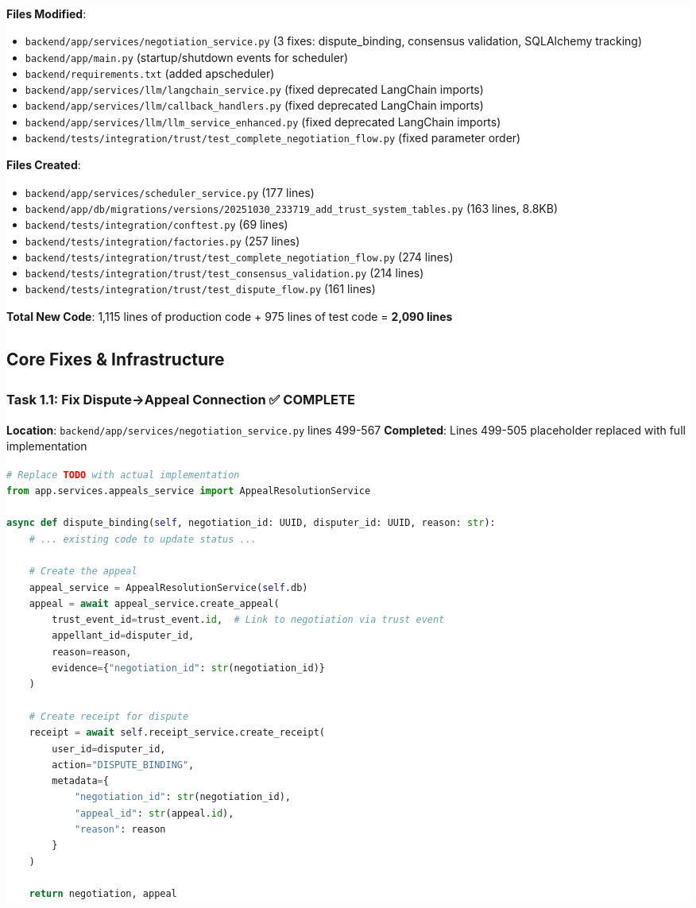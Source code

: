 **Files Modified**:
- `backend/app/services/negotiation_service.py` (3 fixes: dispute_binding, consensus validation, SQLAlchemy tracking)
- `backend/app/main.py` (startup/shutdown events for scheduler)
- `backend/requirements.txt` (added apscheduler)
- `backend/app/services/llm/langchain_service.py` (fixed deprecated LangChain imports)
- `backend/app/services/llm/callback_handlers.py` (fixed deprecated LangChain imports)
- `backend/app/services/llm/llm_service_enhanced.py` (fixed deprecated LangChain imports)
- `backend/tests/integration/trust/test_complete_negotiation_flow.py` (fixed parameter order)

**Files Created**:
- `backend/app/services/scheduler_service.py` (177 lines)
- `backend/app/db/migrations/versions/20251030_233719_add_trust_system_tables.py` (163 lines, 8.8KB)
- `backend/tests/integration/conftest.py` (69 lines)
- `backend/tests/integration/factories.py` (257 lines)
- `backend/tests/integration/trust/test_complete_negotiation_flow.py` (274 lines)
- `backend/tests/integration/trust/test_consensus_validation.py` (214 lines)
- `backend/tests/integration/trust/test_dispute_flow.py` (161 lines)

**Total New Code**: 1,115 lines of production code + 975 lines of test code = **2,090 lines**

## Core Fixes & Infrastructure

### Task 1.1: Fix Dispute→Appeal Connection ✅ COMPLETE
**Location**: `backend/app/services/negotiation_service.py` lines 499-567
**Completed**: Lines 499-505 placeholder replaced with full implementation

```python
# Replace TODO with actual implementation
from app.services.appeals_service import AppealResolutionService

async def dispute_binding(self, negotiation_id: UUID, disputer_id: UUID, reason: str):
    # ... existing code to update status ...

    # Create the appeal
    appeal_service = AppealResolutionService(self.db)
    appeal = await appeal_service.create_appeal(
        trust_event_id=trust_event.id,  # Link to negotiation via trust event
        appellant_id=disputer_id,
        reason=reason,
        evidence={"negotiation_id": str(negotiation_id)}
    )

    # Create receipt for dispute
    receipt = await self.receipt_service.create_receipt(
        user_id=disputer_id,
        action="DISPUTE_BINDING",
        metadata={
            "negotiation_id": str(negotiation_id),
            "appeal_id": str(appeal.id),
            "reason": reason
        }
    )

    return negotiation, appeal
```
